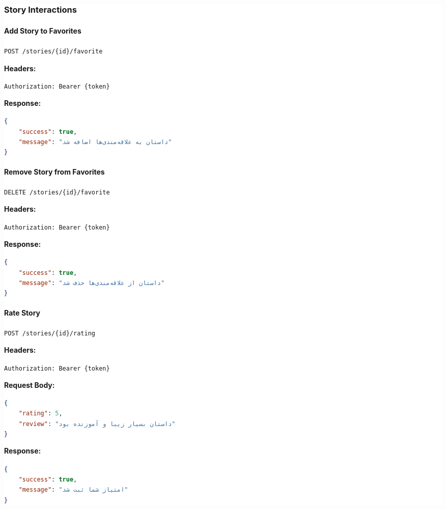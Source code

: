 ### Story Interactions

#### Add Story to Favorites
```http
POST /stories/{id}/favorite
```

**Headers:**
```
Authorization: Bearer {token}
```

**Response:**
```json
{
    "success": true,
    "message": "داستان به علاقه‌مندی‌ها اضافه شد"
}
```

#### Remove Story from Favorites
```http
DELETE /stories/{id}/favorite
```

**Headers:**
```
Authorization: Bearer {token}
```

**Response:**
```json
{
    "success": true,
    "message": "داستان از علاقه‌مندی‌ها حذف شد"
}
```

#### Rate Story
```http
POST /stories/{id}/rating
```

**Headers:**
```
Authorization: Bearer {token}
```

**Request Body:**
```json
{
    "rating": 5,
    "review": "داستان بسیار زیبا و آموزنده بود"
}
```

**Response:**
```json
{
    "success": true,
    "message": "امتیاز شما ثبت شد"
}
```
